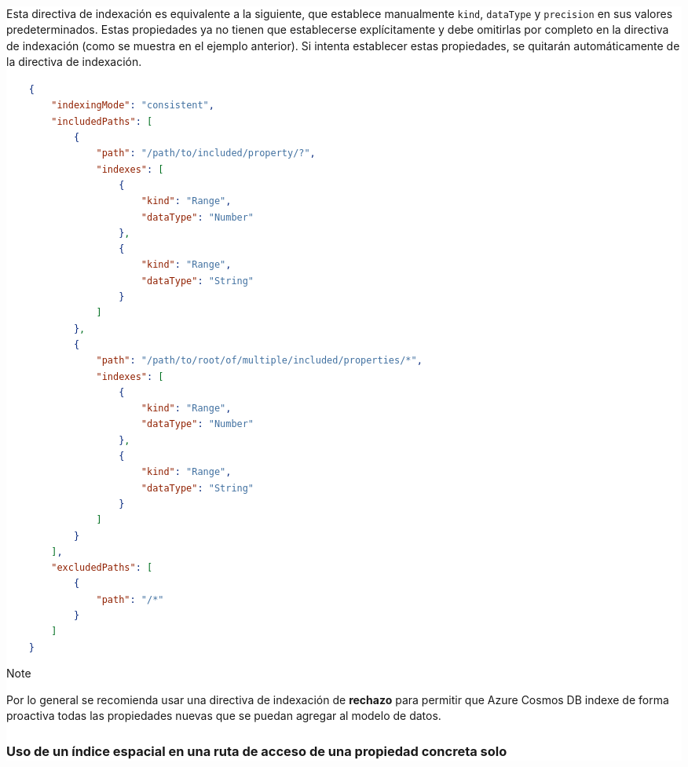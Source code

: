 Esta directiva de indexación es equivalente a la siguiente, que establece manualmente ```kind```, ```dataType``` y ```precision``` en sus valores predeterminados. Estas propiedades ya no tienen que establecerse explícitamente y debe omitirlas por completo en la directiva de indexación (como se muestra en el ejemplo anterior). Si intenta establecer estas propiedades, se quitarán automáticamente de la directiva de indexación.


```json
    {
        "indexingMode": "consistent",
        "includedPaths": [
            {
                "path": "/path/to/included/property/?",
                "indexes": [
                    {
                        "kind": "Range",
                        "dataType": "Number"
                    },
                    {
                        "kind": "Range",
                        "dataType": "String"
                    }
                ]
            },
            {
                "path": "/path/to/root/of/multiple/included/properties/*",
                "indexes": [
                    {
                        "kind": "Range",
                        "dataType": "Number"
                    },
                    {
                        "kind": "Range",
                        "dataType": "String"
                    }
                ]
            }
        ],
        "excludedPaths": [
            {
                "path": "/*"
            }
        ]
    }
```

> [!NOTE]
> Por lo general se recomienda usar una directiva de indexación de **rechazo** para permitir que Azure Cosmos DB indexe de forma proactiva todas las propiedades nuevas que se puedan agregar al modelo de datos.

### <a name="using-a-spatial-index-on-a-specific-property-path-only"></a><a id="spatial-index"></a>Uso de un índice espacial en una ruta de acceso de una propiedad concreta solo
